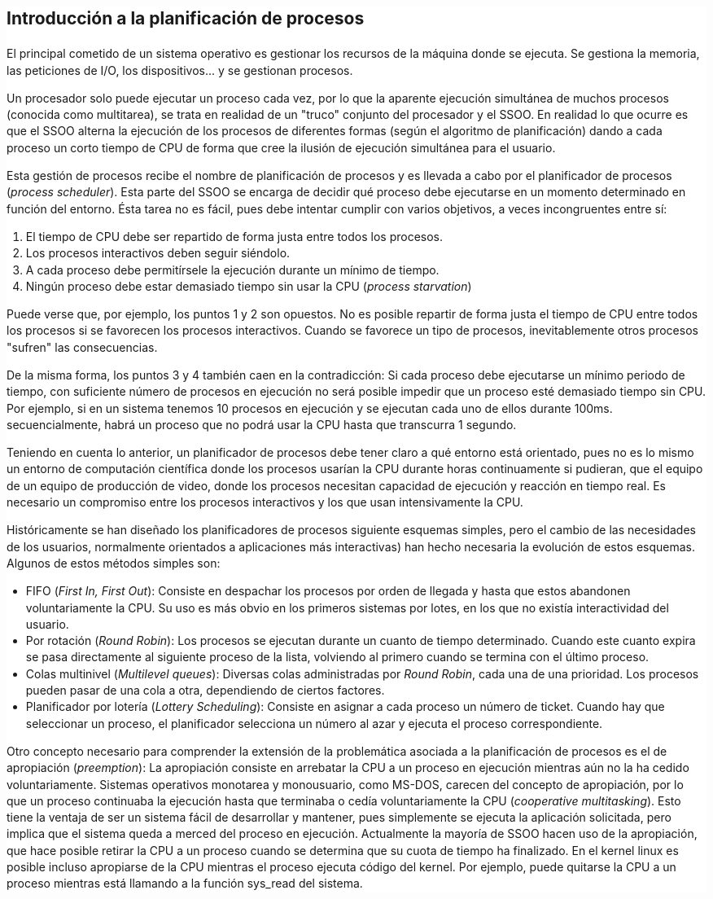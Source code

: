 ## Introducción a la planificación de procesos ##

El principal cometido de un sistema operativo es gestionar los recursos de la máquina donde se ejecuta. Se gestiona la memoria, las peticiones de I/O, los dispositivos... y se gestionan procesos.

Un procesador solo puede ejecutar un proceso cada vez, por lo que la aparente ejecución simultánea de muchos procesos (conocida como multitarea), se trata en realidad de un "truco" conjunto del procesador y el SSOO. En realidad lo que ocurre es que el SSOO alterna la ejecución de los procesos de diferentes formas (según el algoritmo de planificación) dando a cada proceso un corto tiempo de CPU de forma que cree la ilusión de ejecución simultánea para el usuario.

Esta gestión de procesos recibe el nombre de planificación de procesos y es llevada a cabo por el planificador de procesos (_process scheduler_). Esta parte del SSOO se encarga de decidir qué proceso debe ejecutarse en un momento determinado en función del entorno. Ésta tarea no es fácil, pues debe intentar cumplir con varios objetivos, a veces incongruentes entre sí:

  1. El tiempo de CPU debe ser repartido de forma justa entre todos los procesos.
  1. Los procesos interactivos deben seguir siéndolo.
  1. A cada proceso debe permitírsele la ejecución durante un mínimo de tiempo.
  1. Ningún proceso debe estar demasiado tiempo sin usar la CPU (_process starvation_)

Puede verse que, por ejemplo, los puntos 1 y 2 son opuestos. No es posible repartir de forma justa el tiempo de CPU entre todos los procesos si se favorecen los procesos interactivos. Cuando se favorece un tipo de procesos, inevitablemente otros procesos "sufren" las consecuencias.

De la misma forma, los puntos 3 y 4 también caen en la contradicción: Si cada proceso debe ejecutarse un mínimo periodo de tiempo, con suficiente número de procesos en ejecución no será posible impedir que un proceso esté demasiado tiempo sin CPU. Por ejemplo, si en un sistema tenemos 10 procesos en ejecución y se ejecutan cada uno de ellos durante 100ms. secuencialmente, habrá un proceso que no podrá usar la CPU hasta que transcurra 1 segundo.

Teniendo en cuenta lo anterior, un planificador de procesos debe tener claro a qué entorno está orientado, pues no es lo mismo un entorno de computación científica donde los procesos usarían la CPU durante horas continuamente si pudieran, que el equipo de un equipo de producción de video, donde los procesos necesitan capacidad de ejecución y reacción en tiempo real. Es necesario un compromiso entre los procesos interactivos y los que usan intensivamente la CPU.

Históricamente se han diseñado los planificadores de procesos siguiente esquemas simples, pero el cambio de las necesidades de los usuarios, normalmente orientados a aplicaciones más interactivas) han hecho necesaria la evolución de estos esquemas. Algunos de estos métodos simples son:

  * FIFO (_First In, First Out_): Consiste en despachar los procesos por orden de llegada y hasta que estos abandonen voluntariamente la CPU. Su uso es más obvio en los primeros sistemas por lotes, en los que no existía interactividad del usuario.
  * Por rotación (_Round Robin_): Los procesos se ejecutan durante un cuanto de tiempo determinado. Cuando este cuanto expira se pasa directamente al siguiente proceso de la lista, volviendo al primero cuando se termina con el último proceso.
  * Colas multinivel (_Multilevel queues_): Diversas colas administradas por _Round Robin_, cada una de una prioridad. Los procesos pueden pasar de una cola a otra, dependiendo de ciertos factores.
  * Planificador por lotería (_Lottery Scheduling_): Consiste en asignar a cada proceso un número de ticket. Cuando hay que seleccionar un proceso, el planificador selecciona un número al azar y ejecuta el proceso correspondiente.

Otro concepto necesario para comprender la extensión de la problemática asociada a la planificación de procesos es el de apropiación (_preemption_):
La apropiación consiste en arrebatar la CPU a un proceso en ejecución mientras aún no la ha cedido voluntariamente. Sistemas operativos monotarea y monousuario, como MS-DOS, carecen del concepto de apropiación, por lo que un proceso continuaba la ejecución hasta que terminaba o cedía voluntariamente la CPU (_cooperative multitasking_). Esto tiene la ventaja de ser un sistema fácil de desarrollar y mantener, pues simplemente se ejecuta la aplicación solicitada, pero implica que el sistema queda a merced del proceso en ejecución. Actualmente la mayoría de SSOO hacen uso de la apropiación, que hace posible retirar la CPU a un proceso cuando se determina que su cuota de tiempo ha finalizado. En el kernel linux es posible incluso apropiarse de la CPU mientras el proceso ejecuta código del kernel. Por ejemplo, puede quitarse la CPU a un proceso mientras está llamando a la función sys\_read del sistema.
